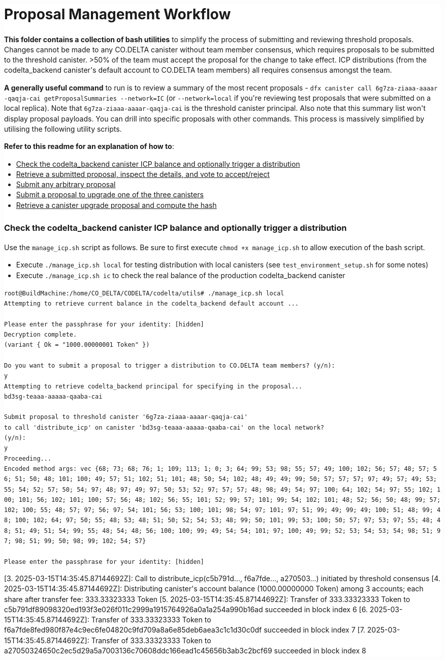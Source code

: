 # Proposal Management Workflow

**This folder contains a collection of bash utilities** to simplify the process of submitting and reviewing threshold proposals. Changes cannot be made to any CO.DELTA canister without team member consensus, which requires proposals to be submitted to the threshold canister. >50% of the team must accept the proposal for the change to take effect. ICP distributions (from the codelta_backend canister's default account to CO.DELTA team members) all requires consensus amongst the team.

**A generally useful command** to run is to review a summary of the most recent proposals - `dfx canister call 6g7za-ziaaa-aaaar-qaqja-cai getProposalSummaries --network=IC` (or `--network=local` if you're reviewing test proposals that were submitted on a local replica). Note that `6g7za-ziaaa-aaaar-qaqja-cai` is the threshold canister principal. Also note that this summary list won't display proposal payloads. You can drill into specific proposals with other commands. This process is massively simplified by utilising the following utility scripts.

**Refer to this readme for an explanation of how to**:
- [Check the codelta_backend canister ICP balance and optionally trigger a distribution](/utils/README.md#check-the-codelta_backend-canister-icp-balance-and-optionally-trigger-a-distribution)
- [Retrieve a submitted proposal, inspect the details, and vote to accept/reject](/utils/README.md#retrieve-a-submitted-proposal-inspect-the-details-and-vote-to-acceptreject)
- [Submit any arbitrary proposal](/utils/README.md#submit-any-arbitrary-proposal)
- [Submit a proposal to upgrade one of the three canisters](/utils/README.md#submit-a-proposal-to-upgrade-one-of-the-three-canisters)
- [Retrieve a canister upgrade proposal and compute the hash](/utils/README.md#retrieve-a-canister-upgrade-proposal-and-compute-the-hash)

### Check the codelta_backend canister ICP balance and optionally trigger a distribution

Use the `manage_icp.sh` script as follows. Be sure to first execute `chmod +x manage_icp.sh` to allow execution of the bash script.

- Execute `./manage_icp.sh local` for testing distribution with local canisters (see `test_environment_setup.sh` for some notes)
- Execute `./manage_icp.sh ic` to check the real balance of the production codelta_backend canister

```console
root@BuildMachine:/home/CO_DELTA/CODELTA/codelta/utils# ./manage_icp.sh local
Attempting to retrieve current balance in the codelta_backend default account ...

Please enter the passphrase for your identity: [hidden]
Decryption complete.
(variant { Ok = "1000.00000001 Token" })

Do you want to submit a proposal to trigger a distribution to CO.DELTA team members? (y/n): 
y
Attempting to retrieve codelta_backend principal for specifying in the proposal...
bd3sg-teaaa-aaaaa-qaaba-cai

Submit proposal to threshold canister '6g7za-ziaaa-aaaar-qaqja-cai'
to call 'distribute_icp' on canister 'bd3sg-teaaa-aaaaa-qaaba-cai' on the local network?
(y/n): 
y
Proceeding...
Encoded method args: vec {68; 73; 68; 76; 1; 109; 113; 1; 0; 3; 64; 99; 53; 98; 55; 57; 49; 100; 102; 56; 57; 48; 57; 56; 51; 50; 48; 101; 100; 49; 57; 51; 102; 51; 101; 48; 50; 54; 102; 48; 49; 49; 99; 50; 57; 57; 57; 97; 49; 57; 49; 53; 55; 54; 52; 57; 50; 54; 97; 48; 97; 49; 97; 50; 53; 52; 97; 57; 57; 48; 98; 49; 54; 97; 100; 64; 102; 54; 97; 55; 102; 100; 101; 56; 102; 101; 100; 57; 56; 48; 102; 56; 55; 101; 52; 99; 57; 101; 99; 54; 102; 101; 48; 52; 56; 50; 48; 99; 57; 102; 100; 55; 48; 57; 97; 56; 97; 54; 101; 56; 53; 100; 101; 98; 54; 97; 101; 97; 51; 99; 49; 99; 49; 100; 51; 48; 99; 48; 100; 102; 64; 97; 50; 55; 48; 53; 48; 51; 50; 52; 54; 53; 48; 99; 50; 101; 99; 53; 100; 50; 57; 97; 53; 97; 55; 48; 48; 51; 49; 51; 54; 99; 55; 48; 54; 48; 56; 100; 100; 99; 49; 54; 54; 101; 97; 100; 49; 99; 52; 53; 54; 53; 54; 98; 51; 97; 98; 51; 99; 50; 98; 99; 102; 54; 57}

Please enter the passphrase for your identity: [hidden]
```

[3. 2025-03-15T14:35:45.87144692Z]: Call to distribute_icp(c5b791d..., f6a7fde..., a270503...) initiated by threshold consensus
[4. 2025-03-15T14:35:45.87144692Z]: Distributing canister's account balance (1000.00000000 Token) among 3 accounts; each share after transfer fee: 333.33323333 Token
[5. 2025-03-15T14:35:45.87144692Z]: Transfer of 333.33323333 Token to c5b791df89098320ed193f3e026f011c2999a1915764926a0a1a254a990b16ad succeeded in block index 6
[6. 2025-03-15T14:35:45.87144692Z]: Transfer of 333.33323333 Token to f6a7fde8fed980f87e4c9ec6fe04820c9fd709a8a6e85deb6aea3c1c1d30c0df succeeded in block index 7
[7. 2025-03-15T14:35:45.87144692Z]: Transfer of 333.33323333 Token to a27050324650c2ec5d29a5a7003136c70608ddc166ead1c45656b3ab3c2bcf69 succeeded in block index 8